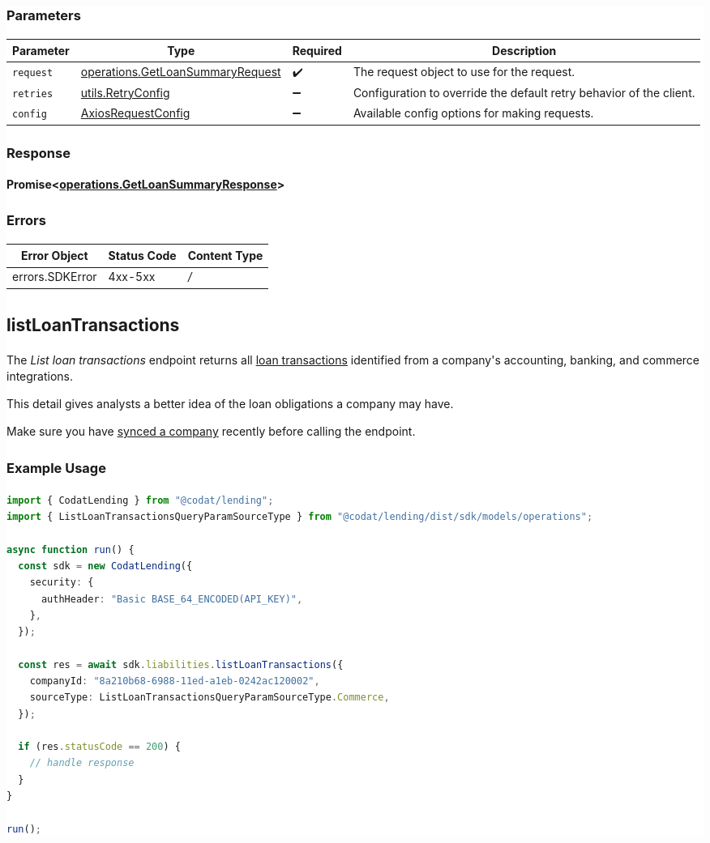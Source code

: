 ### Parameters

| Parameter                                                                                | Type                                                                                     | Required                                                                                 | Description                                                                              |
| ---------------------------------------------------------------------------------------- | ---------------------------------------------------------------------------------------- | ---------------------------------------------------------------------------------------- | ---------------------------------------------------------------------------------------- |
| `request`                                                                                | [operations.GetLoanSummaryRequest](../../sdk/models/operations/getloansummaryrequest.md) | :heavy_check_mark:                                                                       | The request object to use for the request.                                               |
| `retries`                                                                                | [utils.RetryConfig](../../internal/utils/retryconfig.md)                                 | :heavy_minus_sign:                                                                       | Configuration to override the default retry behavior of the client.                      |
| `config`                                                                                 | [AxiosRequestConfig](https://axios-http.com/docs/req_config)                             | :heavy_minus_sign:                                                                       | Available config options for making requests.                                            |


### Response

**Promise<[operations.GetLoanSummaryResponse](../../sdk/models/operations/getloansummaryresponse.md)>**
### Errors

| Error Object    | Status Code     | Content Type    |
| --------------- | --------------- | --------------- |
| errors.SDKError | 4xx-5xx         | */*             |

## listLoanTransactions

The *List loan transactions* endpoint returns all [loan transactions](https://docs.codat.io/lending-api#/schemas/LoanTransactions) identified from a company's accounting, banking, and commerce integrations.

This detail gives analysts a better idea of the loan obligations a company may have.

Make sure you have [synced a company](https://docs.codat.io/lending-api#/operations/refresh-company-data) recently before calling the endpoint.


### Example Usage

```typescript
import { CodatLending } from "@codat/lending";
import { ListLoanTransactionsQueryParamSourceType } from "@codat/lending/dist/sdk/models/operations";

async function run() {
  const sdk = new CodatLending({
    security: {
      authHeader: "Basic BASE_64_ENCODED(API_KEY)",
    },
  });

  const res = await sdk.liabilities.listLoanTransactions({
    companyId: "8a210b68-6988-11ed-a1eb-0242ac120002",
    sourceType: ListLoanTransactionsQueryParamSourceType.Commerce,
  });

  if (res.statusCode == 200) {
    // handle response
  }
}

run();
```
